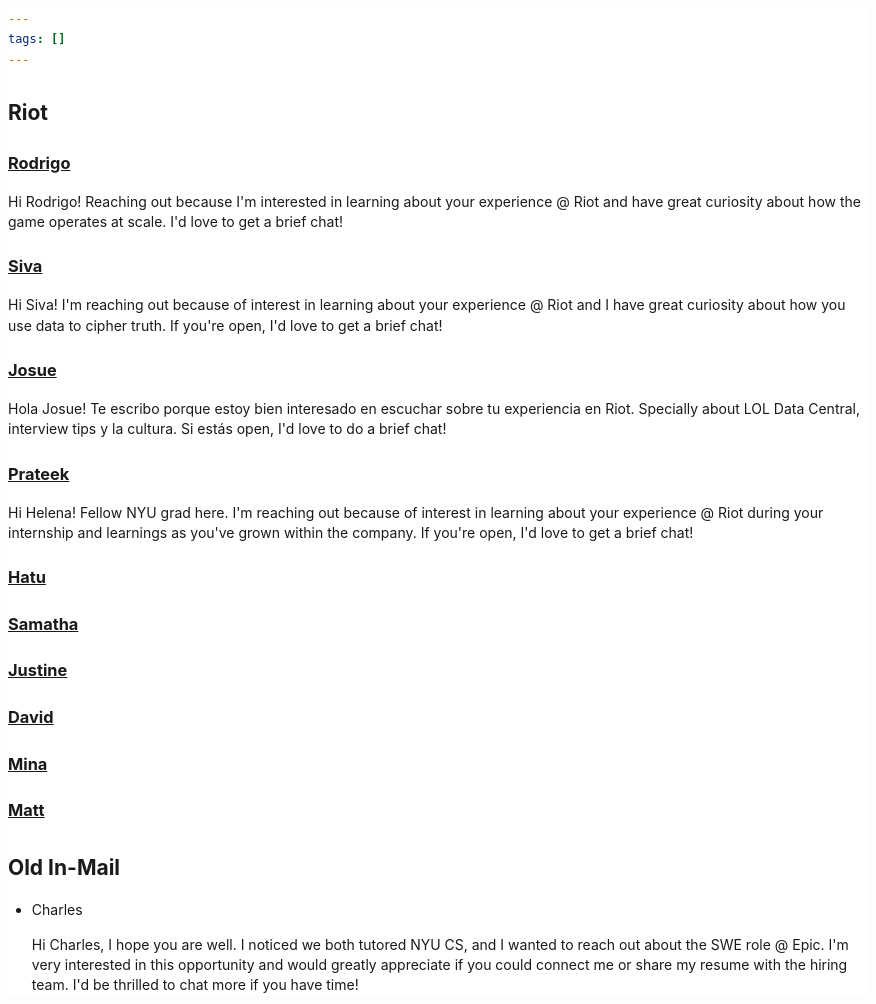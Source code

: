 ```yaml
---
tags: []
---
```

## Riot
### [Rodrigo](https://www.linkedin.com/in/rgkaizen/)
Hi Rodrigo! Reaching out because I'm interested in learning about your experience @ Riot and have great curiosity about how the game operates at scale. I'd love to get a brief chat!

### [Siva](https://www.linkedin.com/in/siva-veera-8289a01/)
Hi Siva! I'm reaching out because of interest in learning about your experience @ Riot and I have great curiosity about how you use data to cipher truth. If you're open, I'd love to get a brief chat!

### [Josue]()
Hola Josue! Te escribo porque estoy bien interesado en escuchar sobre tu experiencia en Riot. Specially about LOL Data Central, interview tips y la cultura. Si estás open, I'd love to do a brief chat!

### [Prateek](https://www.linkedin.com/in/gargprateek1/)

Hi Helena! Fellow NYU grad here. I'm reaching out because of interest in learning about your experience @ Riot during your internship and learnings as you've grown within the company. If you're open, I'd love to get a brief chat!

### [Hatu](https://www.linkedin.com/in/hatukanu/)

### [Samatha](https://www.linkedin.com/in/samantha-l-garcia/)

### [Justine](https://www.linkedin.com/in/justineavalos/)

### [David](https://www.linkedin.com/in/david-mckenna-362841132/)

### [Mina](https://www.linkedin.com/in/meanerina/)

### [Matt](https://www.linkedin.com/in/matt-kraus-51051721/)


## Old In-Mail
- Charles
    
    Hi Charles, I hope you are well. I noticed we both tutored NYU CS, and I wanted to reach out about the SWE role @ Epic. I'm very interested in this opportunity and would greatly appreciate if you could connect me or share my resume with the hiring team. I'd be thrilled to chat more if you have time!
    
